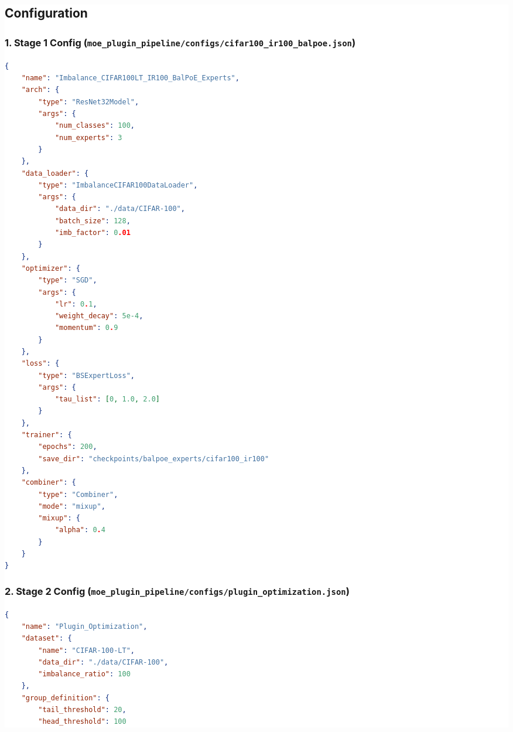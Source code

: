## Configuration

### 1. Stage 1 Config (`moe_plugin_pipeline/configs/cifar100_ir100_balpoe.json`)
```json
{
    "name": "Imbalance_CIFAR100LT_IR100_BalPoE_Experts",
    "arch": {
        "type": "ResNet32Model",
        "args": {
            "num_classes": 100,
            "num_experts": 3
        }
    },
    "data_loader": {
        "type": "ImbalanceCIFAR100DataLoader",
        "args": {
            "data_dir": "./data/CIFAR-100",
            "batch_size": 128,
            "imb_factor": 0.01
        }
    },
    "optimizer": {
        "type": "SGD",
        "args": {
            "lr": 0.1,
            "weight_decay": 5e-4,
            "momentum": 0.9
        }
    },
    "loss": {
        "type": "BSExpertLoss",
        "args": {
            "tau_list": [0, 1.0, 2.0]
        }
    },
    "trainer": {
        "epochs": 200,
        "save_dir": "checkpoints/balpoe_experts/cifar100_ir100"
    },
    "combiner": {
        "type": "Combiner",
        "mode": "mixup",
        "mixup": {
            "alpha": 0.4
        }
    }
}
```

### 2. Stage 2 Config (`moe_plugin_pipeline/configs/plugin_optimization.json`)
```json
{
    "name": "Plugin_Optimization",
    "dataset": {
        "name": "CIFAR-100-LT",
        "data_dir": "./data/CIFAR-100",
        "imbalance_ratio": 100
    },
    "group_definition": {
        "tail_threshold": 20,
        "head_threshold": 100
```